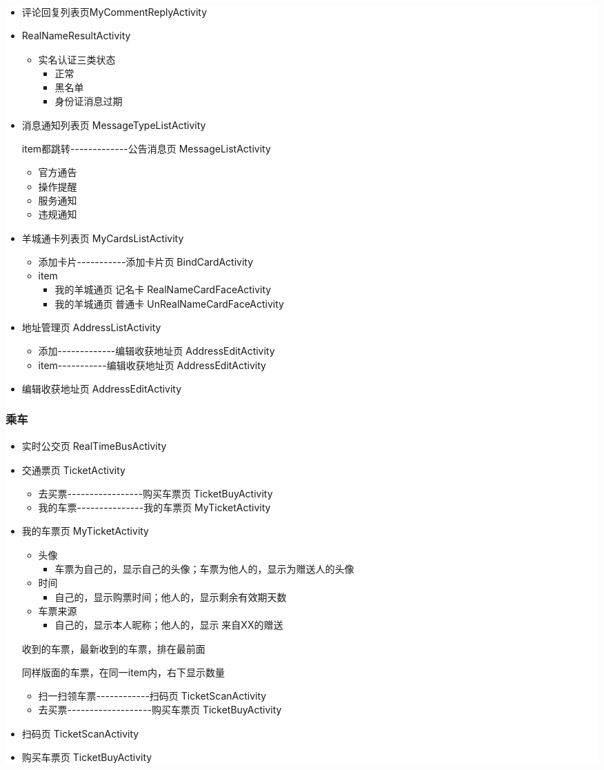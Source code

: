 + 评论回复列表页MyCommentReplyActivity

+ RealNameResultActivity

  + 实名认证三类状态
    + 正常
    + 黑名单
    + 身份证消息过期

+ 消息通知列表页 MessageTypeListActivity

  item都跳转-------------公告消息页 MessageListActivity

  + 官方通告
  + 操作提醒
  + 服务通知
  + 违规通知

+ 羊城通卡列表页 MyCardsListActivity
  + 添加卡片-----------添加卡片页 BindCardActivity
  + item
    + 我的羊城通页 记名卡 RealNameCardFaceActivity
    + 我的羊城通页 普通卡 UnRealNameCardFaceActivity

+ 地址管理页 AddressListActivity
  + 添加-------------编辑收获地址页 AddressEditActivity
  + item-----------编辑收获地址页 AddressEditActivity

+ 编辑收获地址页 AddressEditActivity





### 乘车

+ 实时公交页 RealTimeBusActivity

+ 交通票页 TicketActivity
  + 去买票-----------------购买车票页 TicketBuyActivity
  + 我的车票---------------我的车票页 MyTicketActivity

+ 我的车票页 MyTicketActivity

  + 头像
    + 车票为自己的，显示自己的头像；车票为他人的，显示为赠送人的头像
  + 时间
    + 自己的，显示购票时间；他人的，显示剩余有效期天数
  + 车票来源
    + 自己的，显示本人昵称；他人的，显示 来自XX的赠送

  收到的车票，最新收到的车票，排在最前面

  同样版面的车票，在同一item内，右下显示数量

  + 扫一扫领车票------------扫码页 TicketScanActivity
  + 去买票-------------------购买车票页 TicketBuyActivity

+ 扫码页 TicketScanActivity
+ 购买车票页 TicketBuyActivity
  